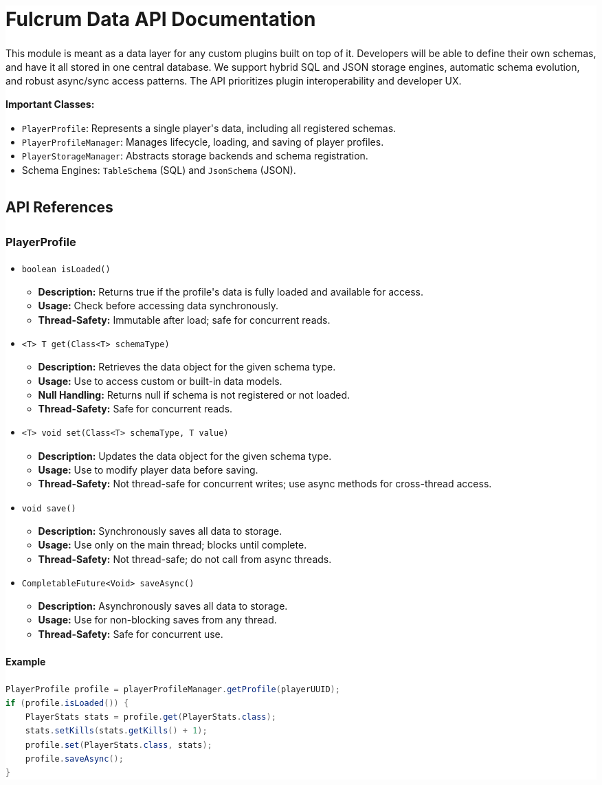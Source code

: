 # Fulcrum Data API Documentation
This module is meant as a data layer for any custom plugins built on top of it. Developers will be able to define their own schemas, and have it all stored in one central database. We support hybrid SQL and JSON storage engines, automatic schema evolution, and robust async/sync access patterns. The API prioritizes plugin interoperability and developer UX.

**Important Classes:**
- `PlayerProfile`: Represents a single player's data, including all registered schemas.
- `PlayerProfileManager`: Manages lifecycle, loading, and saving of player profiles.
- `PlayerStorageManager`: Abstracts storage backends and schema registration.
- Schema Engines: `TableSchema` (SQL) and `JsonSchema` (JSON).

## API References

### PlayerProfile

- `boolean isLoaded()`
  - **Description:** Returns true if the profile's data is fully loaded and available for access.
  - **Usage:** Check before accessing data synchronously.
  - **Thread-Safety:** Immutable after load; safe for concurrent reads.

- `<T> T get(Class<T> schemaType)`
  - **Description:** Retrieves the data object for the given schema type.
  - **Usage:** Use to access custom or built-in data models.
  - **Null Handling:** Returns null if schema is not registered or not loaded.
  - **Thread-Safety:** Safe for concurrent reads.

- `<T> void set(Class<T> schemaType, T value)`
  - **Description:** Updates the data object for the given schema type.
  - **Usage:** Use to modify player data before saving.
  - **Thread-Safety:** Not thread-safe for concurrent writes; use async methods for cross-thread access.

- `void save()`
  - **Description:** Synchronously saves all data to storage.
  - **Usage:** Use only on the main thread; blocks until complete.
  - **Thread-Safety:** Not thread-safe; do not call from async threads.

- `CompletableFuture<Void> saveAsync()`
  - **Description:** Asynchronously saves all data to storage.
  - **Usage:** Use for non-blocking saves from any thread.
  - **Thread-Safety:** Safe for concurrent use.

#### Example
```java
PlayerProfile profile = playerProfileManager.getProfile(playerUUID);
if (profile.isLoaded()) {
    PlayerStats stats = profile.get(PlayerStats.class);
    stats.setKills(stats.getKills() + 1);
    profile.set(PlayerStats.class, stats);
    profile.saveAsync();
}
```
